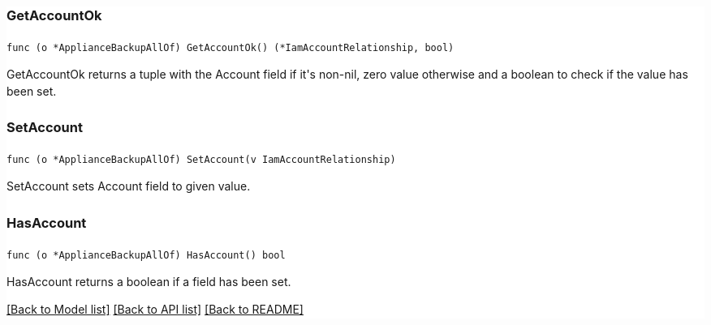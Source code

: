 ### GetAccountOk

`func (o *ApplianceBackupAllOf) GetAccountOk() (*IamAccountRelationship, bool)`

GetAccountOk returns a tuple with the Account field if it's non-nil, zero value otherwise
and a boolean to check if the value has been set.

### SetAccount

`func (o *ApplianceBackupAllOf) SetAccount(v IamAccountRelationship)`

SetAccount sets Account field to given value.

### HasAccount

`func (o *ApplianceBackupAllOf) HasAccount() bool`

HasAccount returns a boolean if a field has been set.


[[Back to Model list]](../README.md#documentation-for-models) [[Back to API list]](../README.md#documentation-for-api-endpoints) [[Back to README]](../README.md)


